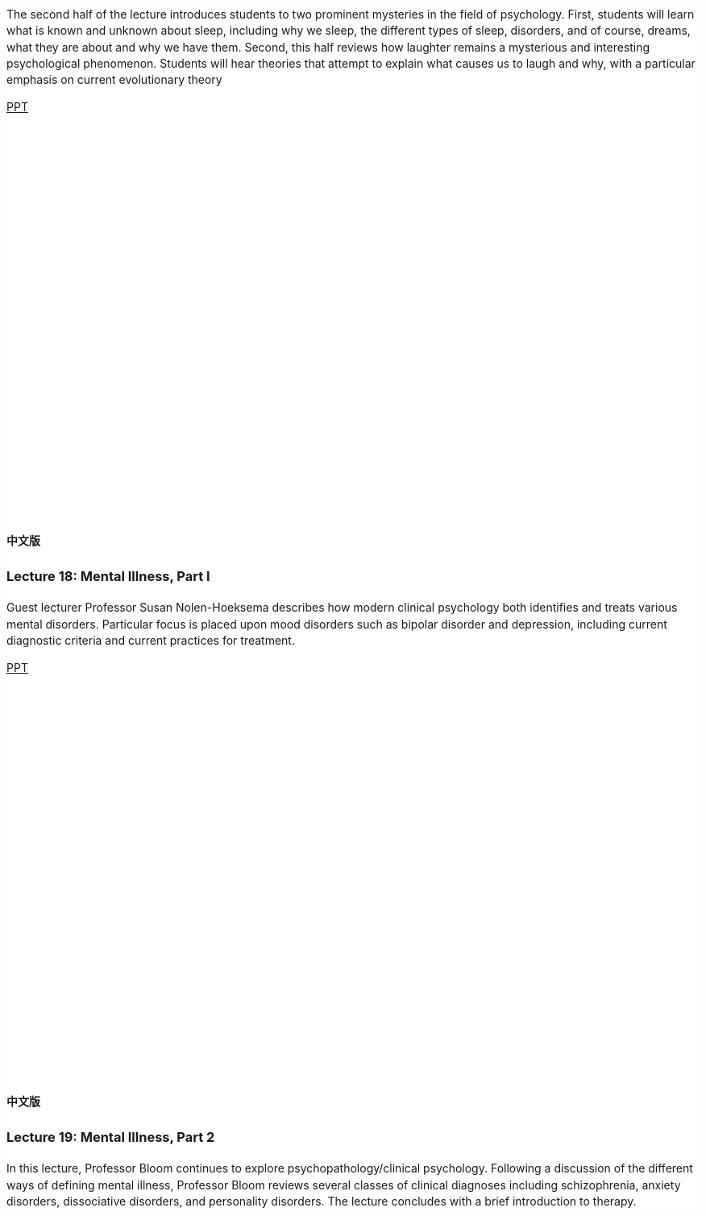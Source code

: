 

The second half of the lecture introduces students to two prominent mysteries in the field of psychology. First, students will learn what is known and unknown about sleep, including why we sleep, the different types of sleep, disorders, and of course, dreams, what they are about and why we have them. Second, this half reviews how laughter remains a mysterious and interesting psychological phenomenon. Students will hear theories that attempt to explain what causes us to laugh and why, with a particular emphasis on current evolutionary theory



[PPT](https://github.com/faystart/social-psychology/raw/master/content/ppt/class17.pdf)

<div style="position:relative;height:0;padding-bottom:56.25%"><iframe src="https://www.youtube.com/embed/S6OfFaBWtx4?ecver=2" width="640" height="360" frameborder="0" style="position:absolute;width:100%;height:100%;left:0" allowfullscreen></iframe></div>

#### 中文版

<object width="640" height="360"><param name="movie" value="http://swf.ws.126.net/openplayer/v01/-0-2_M6HUJ9GBL_M6HV275P1-vimg1_ws_126_net//image/snapshot_movie/2011/5/A/I/M72OSADAI-1430711943278.swf"></param><param name="allowScriptAccess" value="always"></param><param name="wmode" value="transparent"></param><embed src="http://swf.ws.126.net/openplayer/v01/-0-2_M6HUJ9GBL_M6HV275P1-vimg1_ws_126_net//image/snapshot_movie/2011/5/A/I/M72OSADAI-1430711943278.swf" type="application/x-shockwave-flash" width="640" height="360" allowFullScreen="true" wmode="transparent" allowScriptAccess="always"></embed></object>


### Lecture 18: Mental Illness, Part I 

Guest lecturer Professor Susan Nolen-Hoeksema describes how modern clinical psychology both identifies and treats various mental disorders. Particular focus is placed upon mood disorders such as bipolar disorder and depression, including current diagnostic criteria and current practices for treatment.



[PPT](https://github.com/faystart/social-psychology/raw/master/content/ppt/class18.pdf)

<div style="position:relative;height:0;padding-bottom:56.25%"><iframe src="https://www.youtube.com/embed/rW79ZwDPKsY?ecver=2" width="640" height="360" frameborder="0" style="position:absolute;width:100%;height:100%;left:0" allowfullscreen></iframe></div>


#### 中文版

<object width="640" height="360"><param name="movie" value="http://swf.ws.126.net/openplayer/v01/-0-2_M6HUJ9GBL_M6HV26RNS-vimg1_ws_126_net//image/snapshot_movie/2011/5/3/1/M72OSA231-1430711943278.swf"></param><param name="allowScriptAccess" value="always"></param><param name="wmode" value="transparent"></param><embed src="http://swf.ws.126.net/openplayer/v01/-0-2_M6HUJ9GBL_M6HV26RNS-vimg1_ws_126_net//image/snapshot_movie/2011/5/3/1/M72OSA231-1430711943278.swf" type="application/x-shockwave-flash" width="640" height="360" allowFullScreen="true" wmode="transparent" allowScriptAccess="always"></embed></object>

### Lecture 19: Mental Illness, Part 2

In this lecture, Professor Bloom continues to explore psychopathology/clinical psychology. Following a discussion of the different ways of defining mental illness, Professor Bloom reviews several classes of clinical diagnoses including schizophrenia, anxiety disorders, dissociative disorders, and personality disorders. The lecture concludes with a brief introduction to therapy.
